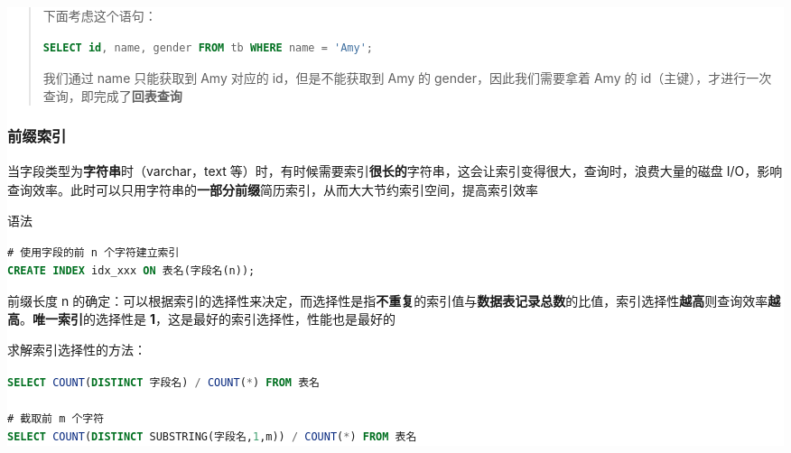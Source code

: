 >
> 下面考虑这个语句：
> ```sql
> SELECT id, name, gender FROM tb WHERE name = 'Amy';
> ```
>
> 我们通过 name 只能获取到 Amy 对应的 id，但是不能获取到 Amy 的 gender，因此我们需要拿着 Amy 的 id（主键），才进行一次查询，即完成了**回表查询**

### 前缀索引
当字段类型为**字符串**时（varchar，text 等）时，有时候需要索引**很长的**字符串，这会让索引变得很大，查询时，浪费大量的磁盘 I/O，影响查询效率。此时可以只用字符串的**一部分前缀**简历索引，从而大大节约索引空间，提高索引效率

语法
```sql
# 使用字段的前 n 个字符建立索引
CREATE INDEX idx_xxx ON 表名(字段名(n));
```

前缀长度 n 的确定：可以根据索引的选择性来决定，而选择性是指**不重复**的索引值与**数据表记录总数**的比值，索引选择性**越高**则查询效率**越高**。**唯一索引**的选择性是 **1**，这是最好的索引选择性，性能也是最好的

求解索引选择性的方法：
```sql
SELECT COUNT(DISTINCT 字段名) / COUNT(*) FROM 表名

# 截取前 m 个字符
SELECT COUNT(DISTINCT SUBSTRING(字段名,1,m)) / COUNT(*) FROM 表名
```